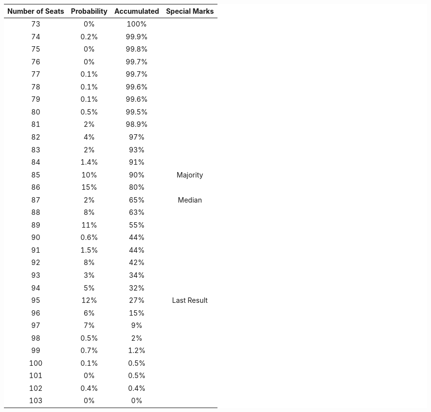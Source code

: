 | Number of Seats | Probability | Accumulated | Special Marks |
|:---------------:|:-----------:|:-----------:|:-------------:|
| 73 | 0% | 100% |  |
| 74 | 0.2% | 99.9% |  |
| 75 | 0% | 99.8% |  |
| 76 | 0% | 99.7% |  |
| 77 | 0.1% | 99.7% |  |
| 78 | 0.1% | 99.6% |  |
| 79 | 0.1% | 99.6% |  |
| 80 | 0.5% | 99.5% |  |
| 81 | 2% | 98.9% |  |
| 82 | 4% | 97% |  |
| 83 | 2% | 93% |  |
| 84 | 1.4% | 91% |  |
| 85 | 10% | 90% | Majority |
| 86 | 15% | 80% |  |
| 87 | 2% | 65% | Median |
| 88 | 8% | 63% |  |
| 89 | 11% | 55% |  |
| 90 | 0.6% | 44% |  |
| 91 | 1.5% | 44% |  |
| 92 | 8% | 42% |  |
| 93 | 3% | 34% |  |
| 94 | 5% | 32% |  |
| 95 | 12% | 27% | Last Result |
| 96 | 6% | 15% |  |
| 97 | 7% | 9% |  |
| 98 | 0.5% | 2% |  |
| 99 | 0.7% | 1.2% |  |
| 100 | 0.1% | 0.5% |  |
| 101 | 0% | 0.5% |  |
| 102 | 0.4% | 0.4% |  |
| 103 | 0% | 0% |  |
